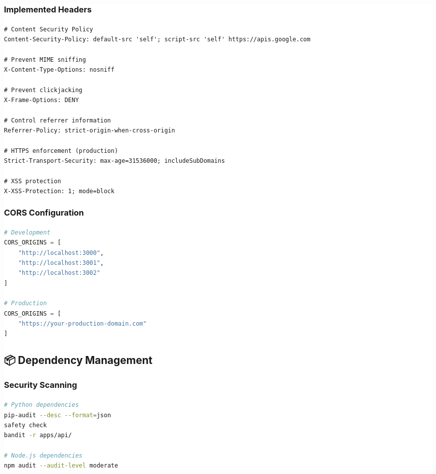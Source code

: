 ### Implemented Headers

```http
# Content Security Policy
Content-Security-Policy: default-src 'self'; script-src 'self' https://apis.google.com

# Prevent MIME sniffing
X-Content-Type-Options: nosniff

# Prevent clickjacking
X-Frame-Options: DENY

# Control referrer information
Referrer-Policy: strict-origin-when-cross-origin

# HTTPS enforcement (production)
Strict-Transport-Security: max-age=31536000; includeSubDomains

# XSS protection
X-XSS-Protection: 1; mode=block
```

### CORS Configuration

```python
# Development
CORS_ORIGINS = [
    "http://localhost:3000",
    "http://localhost:3001", 
    "http://localhost:3002"
]

# Production
CORS_ORIGINS = [
    "https://your-production-domain.com"
]
```

## 📦 Dependency Management

### Security Scanning

```bash
# Python dependencies
pip-audit --desc --format=json
safety check
bandit -r apps/api/

# Node.js dependencies
npm audit --audit-level moderate
```
